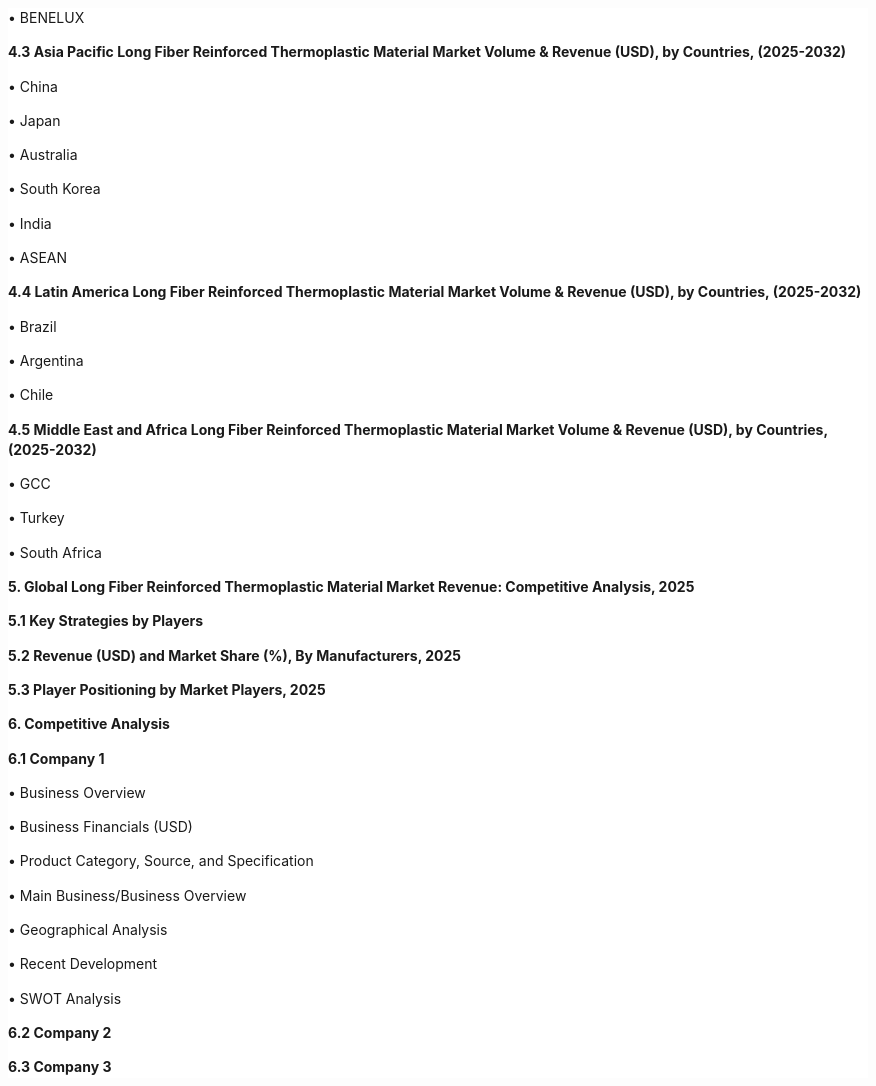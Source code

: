 • BENELUX

<strong>4.3 Asia Pacific Long Fiber Reinforced Thermoplastic Material Market Volume &amp; Revenue (USD), by Countries, (2025-2032)</strong>

• China

• Japan

• Australia

• South Korea

• India

• ASEAN

<strong>4.4 Latin America Long Fiber Reinforced Thermoplastic Material Market Volume &amp; Revenue (USD), by Countries, (2025-2032)</strong>

• Brazil

• Argentina

• Chile

<strong>4.5 Middle East and Africa Long Fiber Reinforced Thermoplastic Material Market Volume &amp; Revenue (USD), by Countries, (2025-2032)</strong>

• GCC

• Turkey

• South Africa

<strong>5. Global Long Fiber Reinforced Thermoplastic Material Market Revenue: Competitive Analysis, 2025</strong>

<strong>5.1 Key Strategies by Players</strong>

<strong>5.2 Revenue (USD) and Market Share (%), By Manufacturers, 2025</strong>

<strong>5.3 Player Positioning by Market Players, 2025</strong>

<strong>6. Competitive Analysis</strong>

<strong>6.1 Company 1</strong>

• Business Overview

• Business Financials (USD)

• Product Category, Source, and Specification

• Main Business/Business Overview

• Geographical Analysis

• Recent Development

• SWOT Analysis

<strong>6.2 Company 2</strong>

<strong>6.3 Company 3</strong>

